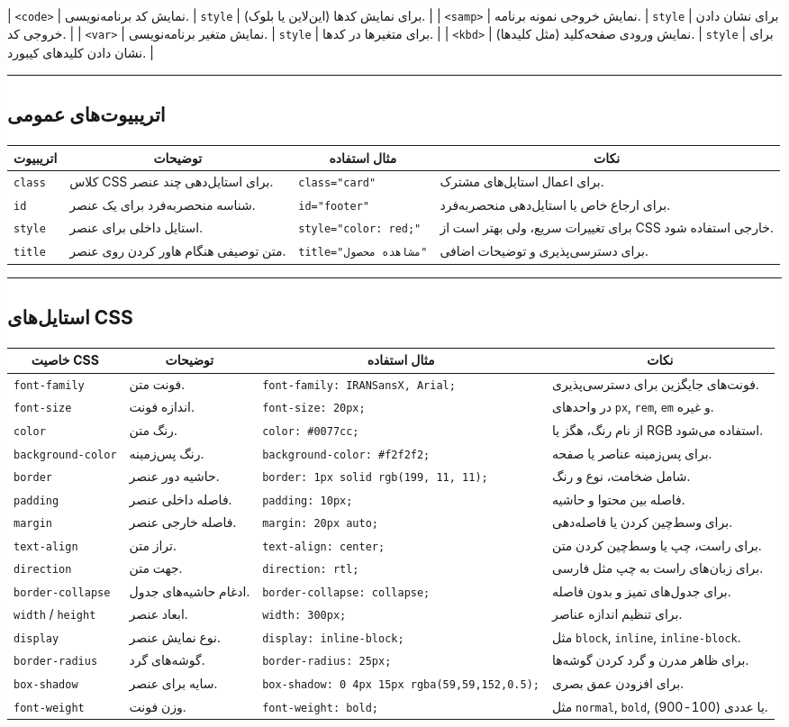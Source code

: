 | `<code>`            | نمایش کد برنامه‌نویسی.                                             | `style`                                                                          | برای نمایش کدها (این‌لاین یا بلوک).                                      |
| `<samp>`            | نمایش خروجی نمونه برنامه.                                          | `style`                                                                          | برای نشان دادن خروجی کد.                                                |
| `<var>`             | نمایش متغیر برنامه‌نویسی.                                          | `style`                                                                          | برای متغیرها در کدها.                                                    |
| `<kbd>`             | نمایش ورودی صفحه‌کلید (مثل کلیدها).                               | `style`                                                                          | برای نشان دادن کلیدهای کیبورد.                                          |

---

## اتریبیوت‌های عمومی

| اتریبیوت | توضیحات                                                                 | مثال استفاده                                      | نکات                                                                 |
|-----------|------------------------------------------------------------------------|--------------------------------------------------|----------------------------------------------------------------------|
| `class`   | کلاس CSS برای استایل‌دهی چند عنصر.                                    | `class="card"`                                   | برای اعمال استایل‌های مشترک.                                        |
| `id`      | شناسه منحصربه‌فرد برای یک عنصر.                                       | `id="footer"`                                    | برای ارجاع خاص یا استایل‌دهی منحصربه‌فرد.                          |
| `style`   | استایل داخلی برای عنصر.                                              | `style="color: red;"`                            | برای تغییرات سریع، ولی بهتر است از CSS خارجی استفاده شود.           |
| `title`   | متن توصیفی هنگام هاور کردن روی عنصر.                                | `title="مشاهده محصول"`                          | برای دسترسی‌پذیری و توضیحات اضافی.                                  |

---

## استایل‌های CSS

| خاصیت CSS              | توضیحات                                                        | مثال استفاده                                      | نکات                                                                 |
|------------------------|---------------------------------------------------------------|--------------------------------------------------|----------------------------------------------------------------------|
| `font-family`          | فونت متن.                                                    | `font-family: IRANSansX, Arial;`                | فونت‌های جایگزین برای دسترسی‌پذیری.                                  |
| `font-size`            | اندازه فونت.                                                 | `font-size: 20px;`                              | در واحدهای `px`, `rem`, `em` و غیره.                                |
| `color`                | رنگ متن.                                                     | `color: #0077cc;`                               | از نام رنگ، هگز یا RGB استفاده می‌شود.                              |
| `background-color`     | رنگ پس‌زمینه.                                                | `background-color: #f2f2f2;`                    | برای پس‌زمینه عناصر یا صفحه.                                        |
| `border`               | حاشیه دور عنصر.                                              | `border: 1px solid rgb(199, 11, 11);`           | شامل ضخامت، نوع و رنگ.                                              |
| `padding`              | فاصله داخلی عنصر.                                            | `padding: 10px;`                                | فاصله بین محتوا و حاشیه.                                            |
| `margin`               | فاصله خارجی عنصر.                                            | `margin: 20px auto;`                            | برای وسط‌چین کردن یا فاصله‌دهی.                                     |
| `text-align`           | تراز متن.                                                    | `text-align: center;`                           | برای راست، چپ یا وسط‌چین کردن متن.                                  |
| `direction`            | جهت متن.                                                     | `direction: rtl;`                               | برای زبان‌های راست به چپ مثل فارسی.                                  |
| `border-collapse`      | ادغام حاشیه‌های جدول.                                         | `border-collapse: collapse;`                    | برای جدول‌های تمیز و بدون فاصله.                                    |
| `width` / `height`     | ابعاد عنصر.                                                  | `width: 300px;`                                 | برای تنظیم اندازه عناصر.                                            |
| `display`              | نوع نمایش عنصر.                                              | `display: inline-block;`                        | مثل `block`, `inline`, `inline-block`.                               |
| `border-radius`        | گوشه‌های گرد.                                                | `border-radius: 25px;`                          | برای ظاهر مدرن و گرد کردن گوشه‌ها.                                  |
| `box-shadow`           | سایه برای عنصر.                                              | `box-shadow: 0 4px 15px rgba(59,59,152,0.5);`  | برای افزودن عمق بصری.                                               |
| `font-weight`          | وزن فونت.                                                    | `font-weight: bold;`                            | مثل `normal`, `bold`, یا عددی (100-900).                            |